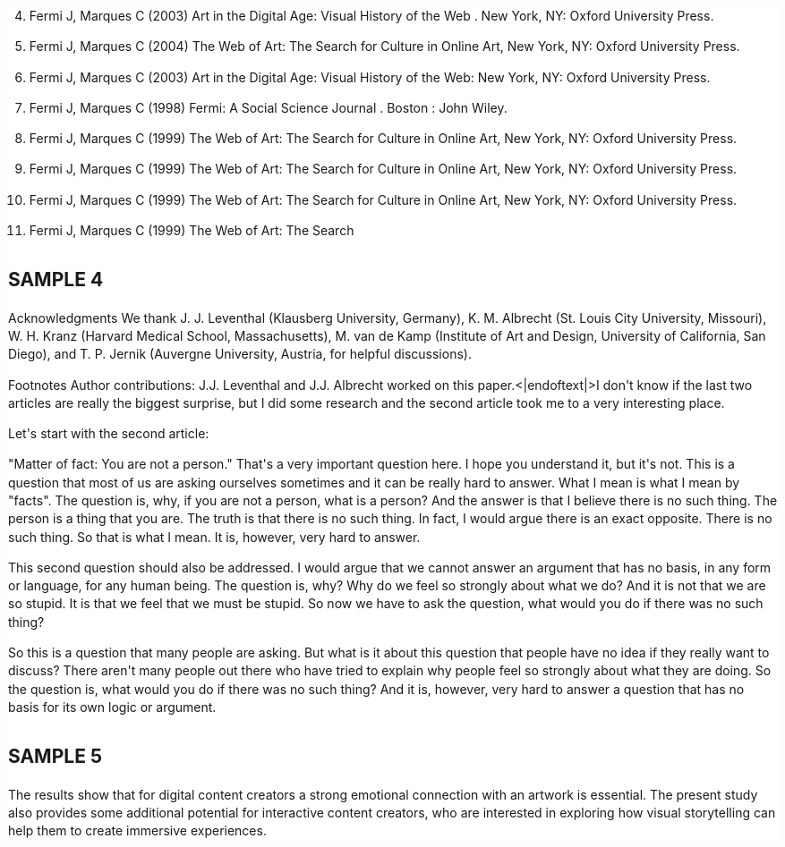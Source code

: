 4. Fermi J, Marques C (2003) Art in the Digital Age: Visual History of the Web . New York, NY: Oxford University Press.

5. Fermi J, Marques C (2004) The Web of Art: The Search for Culture in Online Art, New York, NY: Oxford University Press.

6. Fermi J, Marques C (2003) Art in the Digital Age: Visual History of the Web: New York, NY: Oxford University Press.

7. Fermi J, Marques C (1998) Fermi: A Social Science Journal . Boston : John Wiley.

8. Fermi J, Marques C (1999) The Web of Art: The Search for Culture in Online Art, New York, NY: Oxford University Press.

9. Fermi J, Marques C (1999) The Web of Art: The Search for Culture in Online Art, New York, NY: Oxford University Press.

10. Fermi J, Marques C (1999) The Web of Art: The Search for Culture in Online Art, New York, NY: Oxford University Press.

11. Fermi J, Marques C (1999) The Web of Art: The Search

SAMPLE 4
---

Acknowledgments We thank J. J. Leventhal (Klausberg University, Germany), K. M. Albrecht (St. Louis City University, Missouri), W. H. Kranz (Harvard Medical School, Massachusetts), M. van de Kamp (Institute of Art and Design, University of California, San Diego), and T. P. Jernik (Auvergne University, Austria, for helpful discussions).

Footnotes Author contributions: J.J. Leventhal and J.J. Albrecht worked on this paper.<|endoftext|>I don't know if the last two articles are really the biggest surprise, but I did some research and the second article took me to a very interesting place.

Let's start with the second article:

"Matter of fact: You are not a person." That's a very important question here. I hope you understand it, but it's not. This is a question that most of us are asking ourselves sometimes and it can be really hard to answer. What I mean is what I mean by "facts". The question is, why, if you are not a person, what is a person? And the answer is that I believe there is no such thing. The person is a thing that you are. The truth is that there is no such thing. In fact, I would argue there is an exact opposite. There is no such thing. So that is what I mean. It is, however, very hard to answer.

This second question should also be addressed. I would argue that we cannot answer an argument that has no basis, in any form or language, for any human being. The question is, why? Why do we feel so strongly about what we do? And it is not that we are so stupid. It is that we feel that we must be stupid. So now we have to ask the question, what would you do if there was no such thing?

So this is a question that many people are asking. But what is it about this question that people have no idea if they really want to discuss? There aren't many people out there who have tried to explain why people feel so strongly about what they are doing. So the question is, what would you do if there was no such thing? And it is, however, very hard to answer a question that has no basis for its own logic or argument.

SAMPLE 5
---

The results show that for digital content creators a strong emotional connection with an artwork is essential. The present study also provides some additional potential for interactive content creators, who are interested in exploring how visual storytelling can help them to create immersive experiences.
